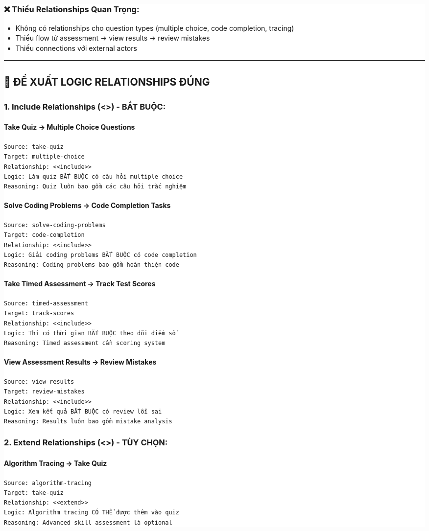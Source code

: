 ### ❌ Thiếu Relationships Quan Trọng:
- Không có relationships cho question types (multiple choice, code completion, tracing)
- Thiếu flow từ assessment → view results → review mistakes
- Thiếu connections với external actors

---

## 🔧 ĐỀ XUẤT LOGIC RELATIONSHIPS ĐÚNG

### 1. Include Relationships (<<include>>) - BẮT BUỘC:

#### **Take Quiz → Multiple Choice Questions**
```
Source: take-quiz
Target: multiple-choice
Relationship: <<include>>
Logic: Làm quiz BẮT BUỘC có câu hỏi multiple choice
Reasoning: Quiz luôn bao gồm các câu hỏi trắc nghiệm
```

#### **Solve Coding Problems → Code Completion Tasks**
```
Source: solve-coding-problems
Target: code-completion
Relationship: <<include>>
Logic: Giải coding problems BẮT BUỘC có code completion
Reasoning: Coding problems bao gồm hoàn thiện code
```

#### **Take Timed Assessment → Track Test Scores**
```
Source: timed-assessment
Target: track-scores
Relationship: <<include>>
Logic: Thi có thời gian BẮT BUỘC theo dõi điểm số
Reasoning: Timed assessment cần scoring system
```

#### **View Assessment Results → Review Mistakes**
```
Source: view-results
Target: review-mistakes
Relationship: <<include>>
Logic: Xem kết quả BẮT BUỘC có review lỗi sai
Reasoning: Results luôn bao gồm mistake analysis
```

### 2. Extend Relationships (<<extend>>) - TÙY CHỌN:

#### **Algorithm Tracing → Take Quiz**
```
Source: algorithm-tracing
Target: take-quiz
Relationship: <<extend>>
Logic: Algorithm tracing CÓ THỂ được thêm vào quiz
Reasoning: Advanced skill assessment là optional
```
